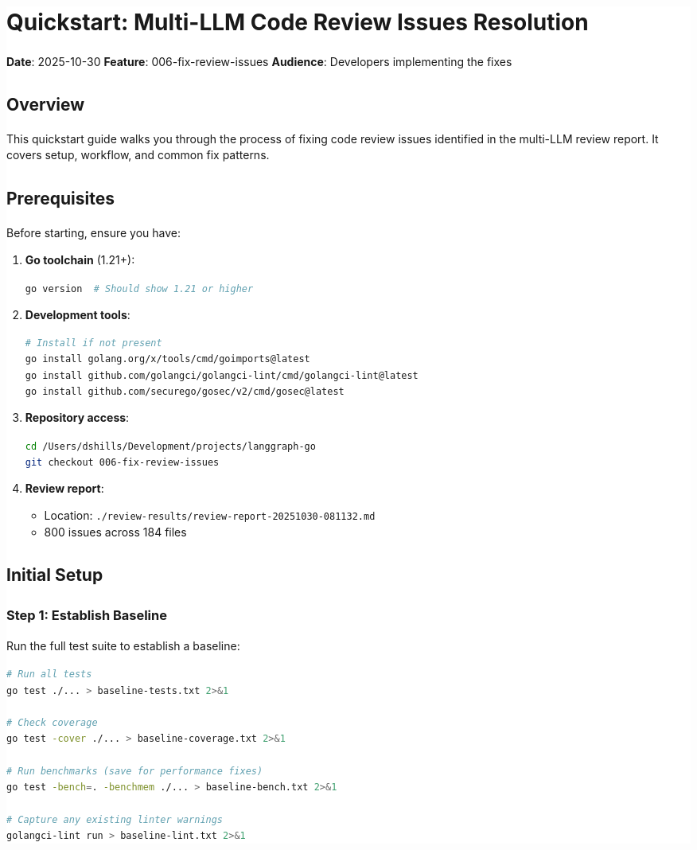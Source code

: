 # Quickstart: Multi-LLM Code Review Issues Resolution

**Date**: 2025-10-30
**Feature**: 006-fix-review-issues
**Audience**: Developers implementing the fixes

## Overview

This quickstart guide walks you through the process of fixing code review issues identified in the multi-LLM review report. It covers setup, workflow, and common fix patterns.

## Prerequisites

Before starting, ensure you have:

1. **Go toolchain** (1.21+):
   ```bash
   go version  # Should show 1.21 or higher
   ```

2. **Development tools**:
   ```bash
   # Install if not present
   go install golang.org/x/tools/cmd/goimports@latest
   go install github.com/golangci/golangci-lint/cmd/golangci-lint@latest
   go install github.com/securego/gosec/v2/cmd/gosec@latest
   ```

3. **Repository access**:
   ```bash
   cd /Users/dshills/Development/projects/langgraph-go
   git checkout 006-fix-review-issues
   ```

4. **Review report**:
   - Location: `./review-results/review-report-20251030-081132.md`
   - 800 issues across 184 files

## Initial Setup

### Step 1: Establish Baseline

Run the full test suite to establish a baseline:

```bash
# Run all tests
go test ./... > baseline-tests.txt 2>&1

# Check coverage
go test -cover ./... > baseline-coverage.txt 2>&1

# Run benchmarks (save for performance fixes)
go test -bench=. -benchmem ./... > baseline-bench.txt 2>&1

# Capture any existing linter warnings
golangci-lint run > baseline-lint.txt 2>&1
```
